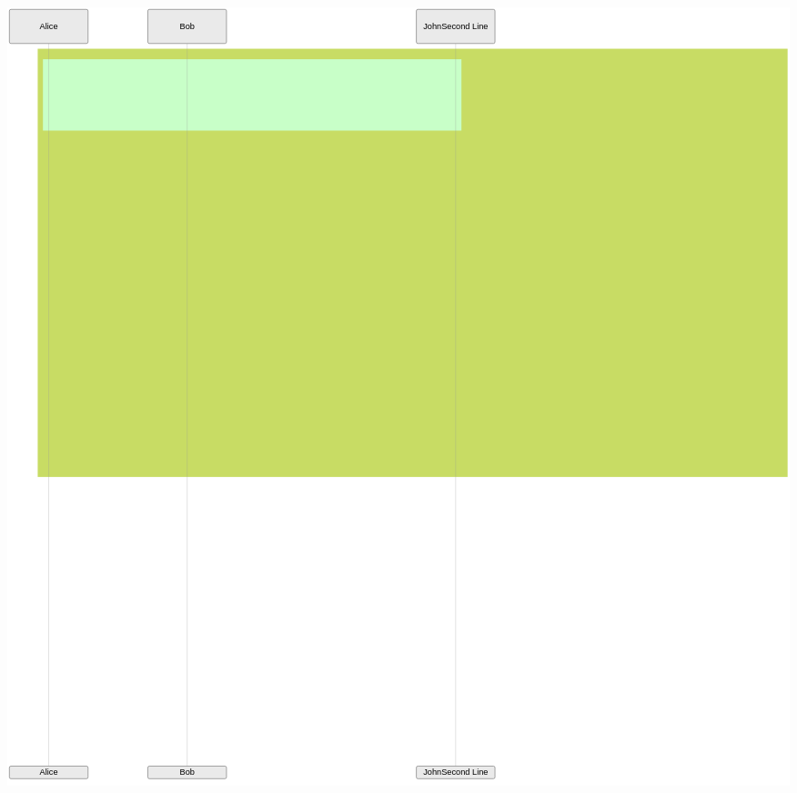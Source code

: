 <svg id="graph" xmlns="http://www.w3.org/2000/svg" xmlns:xlink="http://www.w3.org/1999/xlink" style="max-width: 1584px;" viewBox="-4 -4 1492 1474" role="graphics-document document" aria-roledescription="sequence" aria-describedby="chart-desc-graph" aria-labelledby="chart-title-graph"><title id="chart-title-graph">Sequence diagram title is here</title><desc id="chart-desc-graph">Hello friends</desc><rect x="54" y="75" fill="rgb(200, 220, 100)" width="1430" height="816" class="rect"/><rect x="64" y="95" fill="rgb(200, 255, 200)" width="798" height="136" class="rect"/><g><rect x="776" y="1442" fill="#eaeaea" stroke="#666" width="150" height="24" name="John" rx="3" ry="3" class="actor actor-bottom"/><text x="851" y="1454" style="text-anchor: middle; font-size: 16px; font-weight: 400; font-family: &quot;trebuchet ms&quot;, verdana, arial;" dominant-baseline="central" alignment-baseline="central" class="actor actor-box"><tspan x="851" dy="0">JohnSecond Line</tspan></text></g><g><rect x="264" y="1442" fill="#eaeaea" stroke="#666" width="150" height="24" name="Bob" rx="3" ry="3" class="actor actor-bottom"/><text x="339" y="1454" style="text-anchor: middle; font-size: 16px; font-weight: 400; font-family: &quot;trebuchet ms&quot;, verdana, arial;" dominant-baseline="central" alignment-baseline="central" class="actor actor-box"><tspan x="339" dy="0">Bob</tspan></text></g><g><rect x="0" y="1442" fill="#eaeaea" stroke="#666" width="150" height="24" name="Alice" rx="3" ry="3" class="actor actor-bottom"/><text x="75" y="1454" style="text-anchor: middle; font-size: 16px; font-weight: 400; font-family: &quot;trebuchet ms&quot;, verdana, arial;" dominant-baseline="central" alignment-baseline="central" class="actor actor-box"><tspan x="75" dy="0">Alice</tspan></text></g><g><line id="actor5" x1="851" y1="65" x2="851" y2="1442" class="actor-line 200" stroke-width="0.5px" stroke="#999" name="John"/><g id="root-5"><rect x="776" y="0" fill="#eaeaea" stroke="#666" width="150" height="65" name="John" rx="3" ry="3" class="actor actor-top"/><text x="851" y="32.5" style="text-anchor: middle; font-size: 16px; font-weight: 400; font-family: &quot;trebuchet ms&quot;, verdana, arial;" dominant-baseline="central" alignment-baseline="central" class="actor actor-box"><tspan x="851" dy="0">JohnSecond Line</tspan></text></g></g><g><line id="actor4" x1="339" y1="65" x2="339" y2="1442" class="actor-line 200" stroke-width="0.5px" stroke="#999" name="Bob"/><g id="root-4"><rect x="264" y="0" fill="#eaeaea" stroke="#666" width="150" height="65" name="Bob" rx="3" ry="3" class="actor actor-top"/><text x="339" y="32.5" style="text-anchor: middle; font-size: 16px; font-weight: 400; font-family: &quot;trebuchet ms&quot;, verdana, arial;" dominant-baseline="central" alignment-baseline="central" class="actor actor-box"><tspan x="339" dy="0">Bob</tspan></text></g></g><g><line id="actor3" x1="75" y1="65" x2="75" y2="1442" class="actor-line 200" stroke-width="0.5px" stroke="#999" name="Alice"/><g id="root-3"><rect x="0" y="0" fill="#eaeaea" stroke="#666" width="150" height="65" name="Alice" rx="3" ry="3" class="actor actor-top"/><text x="75" y="32.5" style="text-anchor: middle; font-size: 16px; font-weight: 400; font-family: &quot;trebuchet ms&quot;, verdana, arial;" dominant-baseline="central" alignment-baseline="central" class="actor actor-box"><tspan x="75" dy="0">Alice</tspan></text></g></g><style>#graph{font-family:"trebuchet ms",verdana,arial,sans-serif;font-size:16px;fill:#333;}@keyframes edge-animation-frame{from{stroke-dashoffset:0;}}@keyframes dash{to{stroke-dashoffset:0;}}#graph .edge-animation-slow{stroke-dasharray:9,5!important;stroke-dashoffset:900;animation:dash 50s linear infinite;stroke-linecap:round;}#graph .edge-animation-fast{stroke-dasharray:9,5!important;stroke-dashoffset:900;animation:dash 20s linear infinite;stroke-linecap:round;}#graph .error-icon{fill:#552222;}#graph .error-text{fill:#552222;stroke:#552222;}#graph .edge-thickness-normal{stroke-width:1px;}#graph .edge-thickness-thick{stroke-width:3.5px;}#graph .edge-pattern-solid{stroke-dasharray:0;}#graph .edge-thickness-invisible{stroke-width:0;fill:none;}#graph .edge-pattern-dashed{stroke-dasharray:3;}#graph .edge-pattern-dotted{stroke-dasharray:2;}#graph .marker{fill:#333333;stroke:#333333;}#graph .marker.cross{stroke:#333333;}#graph svg{font-family:"trebuchet ms",verdana,arial,sans-serif;font-size:16px;}#graph p{margin:0;}#graph .actor{stroke:hsl(259.6261682243, 59.7765363128%, 87.9019607843%);fill:#ECECFF;}#graph text.actor&gt;tspan{fill:black;stroke:none;}#graph .actor-line{stroke:hsl(259.6261682243, 59.7765363128%, 87.9019607843%);}#graph .messageLine0{stroke-width:1.5;stroke-dasharray:none;stroke:#333;}#graph .messageLine1{stroke-width:1.5;stroke-dasharray:2,2;stroke:#333;}#graph #arrowhead path{fill:#333;stroke:#333;}#graph .sequenceNumber{fill:white;}#graph #sequencenumber{fill:#333;}#graph #crosshead path{fill:#333;stroke:#333;}#graph .messageText{fill:#333;stroke:none;}#graph .labelBox{stroke:hsl(259.6261682243, 59.7765363128%, 87.9019607843%);fill:#ECECFF;}#graph .labelText,#graph .labelText&gt;tspan{fill:black;stroke:none;}#graph .loopText,#graph .loopText&gt;tspan{fill:black;stroke:none;}#graph .loopLine{stroke-width:2px;stroke-dasharray:2,2;stroke:hsl(259.6261682243, 59.7765363128%, 87.9019607843%);fill:hsl(259.6261682243, 59.7765363128%, 87.9019607843%);}#graph .note{stroke:#aaaa33;fill:#fff5ad;}#graph .noteText,#graph .noteText&gt;tspan{fill:black;stroke:none;}#graph .activation0{fill:#f4f4f4;stroke:#666;}#graph .activation1{fill:#f4f4f4;stroke:#666;}#graph .activation2{fill:#f4f4f4;stroke:#666;}#graph .actorPopupMenu{position:absolute;}#graph .actorPopupMenuPanel{position:absolute;fill:#ECECFF;box-shadow:0px 8px 16px 0px rgba(0,0,0,0.2);filter:drop-shadow(3px 5px 2px rgb(0 0 0 / 0.4));}#graph .actor-man line{stroke:hsl(259.6261682243, 59.7765363128%,